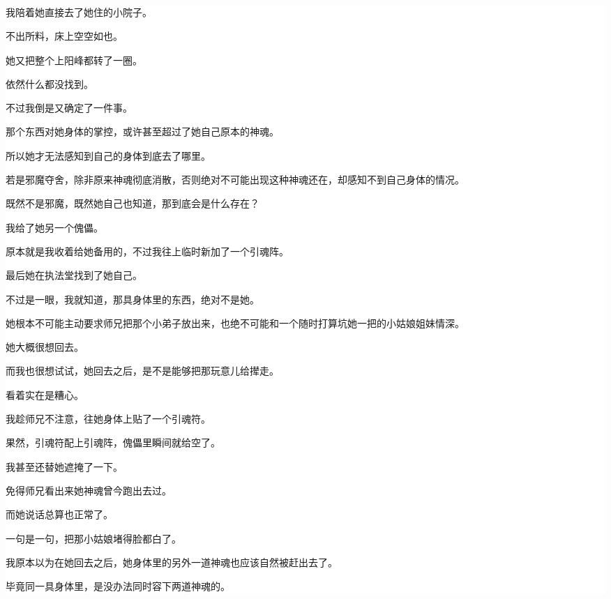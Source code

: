 我陪着她直接去了她住的小院子。


不出所料，床上空空如也。


她又把整个上阳峰都转了一圈。


依然什么都没找到。


不过我倒是又确定了一件事。


那个东西对她身体的掌控，或许甚至超过了她自己原本的神魂。


所以她才无法感知到自己的身体到底去了哪里。


若是邪魔夺舍，除非原来神魂彻底消散，否则绝对不可能出现这种神魂还在，却感知不到自己身体的情况。


既然不是邪魔，既然她自己也知道，那到底会是什么存在？


我给了她另一个傀儡。


原本就是我收着给她备用的，不过我往上临时新加了一个引魂阵。


最后她在执法堂找到了她自己。


不过是一眼，我就知道，那具身体里的东西，绝对不是她。


她根本不可能主动要求师兄把那个小弟子放出来，也绝不可能和一个随时打算坑她一把的小姑娘姐妹情深。


她大概很想回去。


而我也很想试试，她回去之后，是不是能够把那玩意儿给撵走。


看着实在是糟心。


我趁师兄不注意，往她身体上贴了一个引魂符。


果然，引魂符配上引魂阵，傀儡里瞬间就给空了。


我甚至还替她遮掩了一下。


免得师兄看出来她神魂曾今跑出去过。


而她说话总算也正常了。


一句是一句，把那小姑娘堵得脸都白了。


我原本以为在她回去之后，她身体里的另外一道神魂也应该自然被赶出去了。


毕竟同一具身体里，是没办法同时容下两道神魂的。
